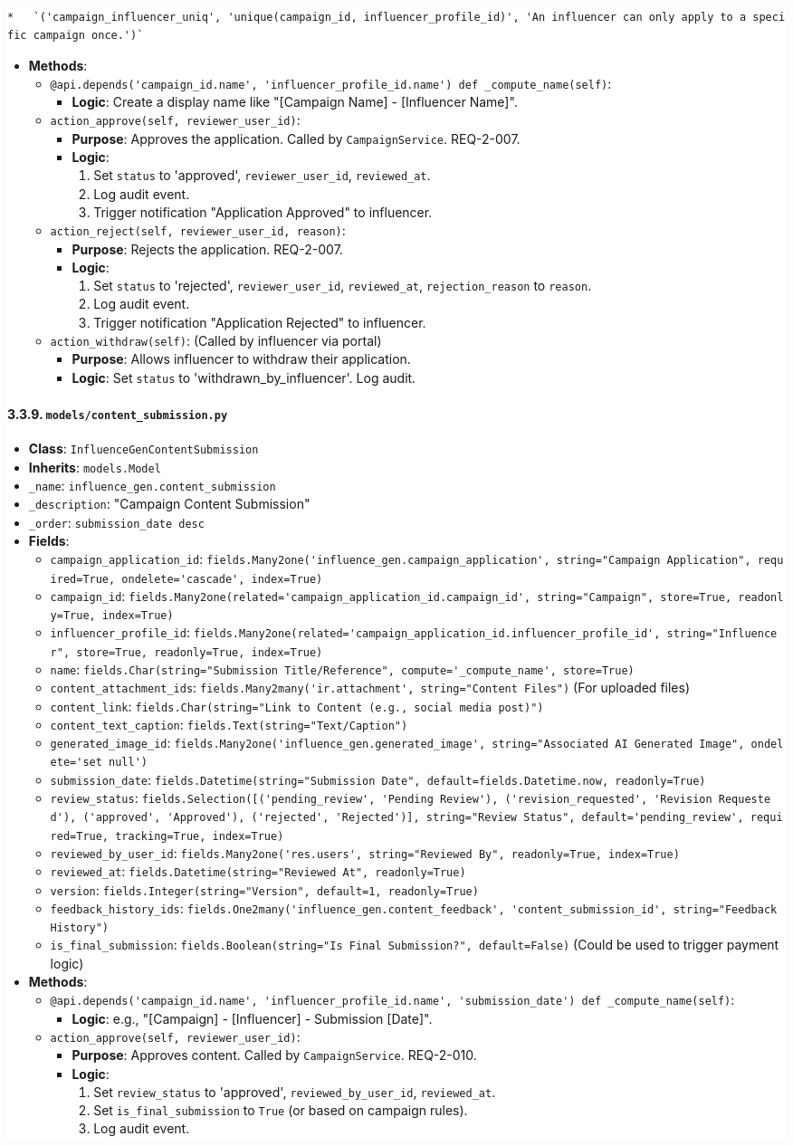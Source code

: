     *   `('campaign_influencer_uniq', 'unique(campaign_id, influencer_profile_id)', 'An influencer can only apply to a specific campaign once.')`
*   **Methods**:
    *   `@api.depends('campaign_id.name', 'influencer_profile_id.name') def _compute_name(self)`:
        *   **Logic**: Create a display name like "[Campaign Name] - [Influencer Name]".
    *   `action_approve(self, reviewer_user_id)`:
        *   **Purpose**: Approves the application. Called by `CampaignService`. REQ-2-007.
        *   **Logic**:
            1.  Set `status` to 'approved', `reviewer_user_id`, `reviewed_at`.
            2.  Log audit event.
            3.  Trigger notification "Application Approved" to influencer.
    *   `action_reject(self, reviewer_user_id, reason)`:
        *   **Purpose**: Rejects the application. REQ-2-007.
        *   **Logic**:
            1.  Set `status` to 'rejected', `reviewer_user_id`, `reviewed_at`, `rejection_reason` to `reason`.
            2.  Log audit event.
            3.  Trigger notification "Application Rejected" to influencer.
    *   `action_withdraw(self)`: (Called by influencer via portal)
        *   **Purpose**: Allows influencer to withdraw their application.
        *   **Logic**: Set `status` to 'withdrawn_by_influencer'. Log audit.

#### 3.3.9. `models/content_submission.py`
*   **Class**: `InfluenceGenContentSubmission`
*   **Inherits**: `models.Model`
*   `_name`: `influence_gen.content_submission`
*   `_description`: "Campaign Content Submission"
*   `_order`: `submission_date desc`
*   **Fields**:
    *   `campaign_application_id`: `fields.Many2one('influence_gen.campaign_application', string="Campaign Application", required=True, ondelete='cascade', index=True)`
    *   `campaign_id`: `fields.Many2one(related='campaign_application_id.campaign_id', string="Campaign", store=True, readonly=True, index=True)`
    *   `influencer_profile_id`: `fields.Many2one(related='campaign_application_id.influencer_profile_id', string="Influencer", store=True, readonly=True, index=True)`
    *   `name`: `fields.Char(string="Submission Title/Reference", compute='_compute_name', store=True)`
    *   `content_attachment_ids`: `fields.Many2many('ir.attachment', string="Content Files")` (For uploaded files)
    *   `content_link`: `fields.Char(string="Link to Content (e.g., social media post)")`
    *   `content_text_caption`: `fields.Text(string="Text/Caption")`
    *   `generated_image_id`: `fields.Many2one('influence_gen.generated_image', string="Associated AI Generated Image", ondelete='set null')`
    *   `submission_date`: `fields.Datetime(string="Submission Date", default=fields.Datetime.now, readonly=True)`
    *   `review_status`: `fields.Selection([('pending_review', 'Pending Review'), ('revision_requested', 'Revision Requested'), ('approved', 'Approved'), ('rejected', 'Rejected')], string="Review Status", default='pending_review', required=True, tracking=True, index=True)`
    *   `reviewed_by_user_id`: `fields.Many2one('res.users', string="Reviewed By", readonly=True, index=True)`
    *   `reviewed_at`: `fields.Datetime(string="Reviewed At", readonly=True)`
    *   `version`: `fields.Integer(string="Version", default=1, readonly=True)`
    *   `feedback_history_ids`: `fields.One2many('influence_gen.content_feedback', 'content_submission_id', string="Feedback History")`
    *   `is_final_submission`: `fields.Boolean(string="Is Final Submission?", default=False)` (Could be used to trigger payment logic)
*   **Methods**:
    *   `@api.depends('campaign_id.name', 'influencer_profile_id.name', 'submission_date') def _compute_name(self)`:
        *   **Logic**: e.g., "[Campaign] - [Influencer] - Submission [Date]".
    *   `action_approve(self, reviewer_user_id)`:
        *   **Purpose**: Approves content. Called by `CampaignService`. REQ-2-010.
        *   **Logic**:
            1.  Set `review_status` to 'approved', `reviewed_by_user_id`, `reviewed_at`.
            2.  Set `is_final_submission` to `True` (or based on campaign rules).
            3.  Log audit event.